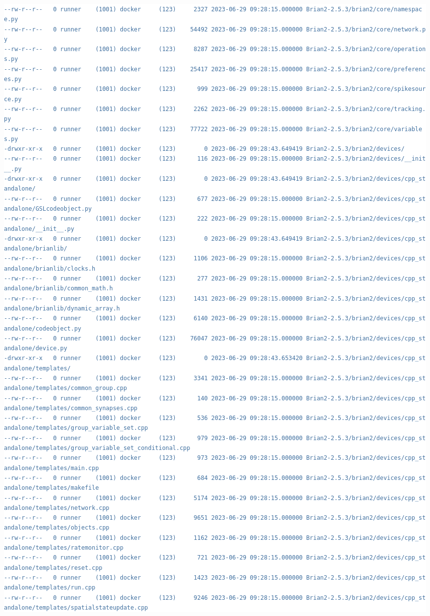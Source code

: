 ```diff
--rw-r--r--   0 runner    (1001) docker     (123)     2327 2023-06-29 09:28:15.000000 Brian2-2.5.3/brian2/core/namespace.py
--rw-r--r--   0 runner    (1001) docker     (123)    54492 2023-06-29 09:28:15.000000 Brian2-2.5.3/brian2/core/network.py
--rw-r--r--   0 runner    (1001) docker     (123)     8287 2023-06-29 09:28:15.000000 Brian2-2.5.3/brian2/core/operations.py
--rw-r--r--   0 runner    (1001) docker     (123)    25417 2023-06-29 09:28:15.000000 Brian2-2.5.3/brian2/core/preferences.py
--rw-r--r--   0 runner    (1001) docker     (123)      999 2023-06-29 09:28:15.000000 Brian2-2.5.3/brian2/core/spikesource.py
--rw-r--r--   0 runner    (1001) docker     (123)     2262 2023-06-29 09:28:15.000000 Brian2-2.5.3/brian2/core/tracking.py
--rw-r--r--   0 runner    (1001) docker     (123)    77722 2023-06-29 09:28:15.000000 Brian2-2.5.3/brian2/core/variables.py
-drwxr-xr-x   0 runner    (1001) docker     (123)        0 2023-06-29 09:28:43.649419 Brian2-2.5.3/brian2/devices/
--rw-r--r--   0 runner    (1001) docker     (123)      116 2023-06-29 09:28:15.000000 Brian2-2.5.3/brian2/devices/__init__.py
-drwxr-xr-x   0 runner    (1001) docker     (123)        0 2023-06-29 09:28:43.649419 Brian2-2.5.3/brian2/devices/cpp_standalone/
--rw-r--r--   0 runner    (1001) docker     (123)      677 2023-06-29 09:28:15.000000 Brian2-2.5.3/brian2/devices/cpp_standalone/GSLcodeobject.py
--rw-r--r--   0 runner    (1001) docker     (123)      222 2023-06-29 09:28:15.000000 Brian2-2.5.3/brian2/devices/cpp_standalone/__init__.py
-drwxr-xr-x   0 runner    (1001) docker     (123)        0 2023-06-29 09:28:43.649419 Brian2-2.5.3/brian2/devices/cpp_standalone/brianlib/
--rw-r--r--   0 runner    (1001) docker     (123)     1106 2023-06-29 09:28:15.000000 Brian2-2.5.3/brian2/devices/cpp_standalone/brianlib/clocks.h
--rw-r--r--   0 runner    (1001) docker     (123)      277 2023-06-29 09:28:15.000000 Brian2-2.5.3/brian2/devices/cpp_standalone/brianlib/common_math.h
--rw-r--r--   0 runner    (1001) docker     (123)     1431 2023-06-29 09:28:15.000000 Brian2-2.5.3/brian2/devices/cpp_standalone/brianlib/dynamic_array.h
--rw-r--r--   0 runner    (1001) docker     (123)     6140 2023-06-29 09:28:15.000000 Brian2-2.5.3/brian2/devices/cpp_standalone/codeobject.py
--rw-r--r--   0 runner    (1001) docker     (123)    76047 2023-06-29 09:28:15.000000 Brian2-2.5.3/brian2/devices/cpp_standalone/device.py
-drwxr-xr-x   0 runner    (1001) docker     (123)        0 2023-06-29 09:28:43.653420 Brian2-2.5.3/brian2/devices/cpp_standalone/templates/
--rw-r--r--   0 runner    (1001) docker     (123)     3341 2023-06-29 09:28:15.000000 Brian2-2.5.3/brian2/devices/cpp_standalone/templates/common_group.cpp
--rw-r--r--   0 runner    (1001) docker     (123)      140 2023-06-29 09:28:15.000000 Brian2-2.5.3/brian2/devices/cpp_standalone/templates/common_synapses.cpp
--rw-r--r--   0 runner    (1001) docker     (123)      536 2023-06-29 09:28:15.000000 Brian2-2.5.3/brian2/devices/cpp_standalone/templates/group_variable_set.cpp
--rw-r--r--   0 runner    (1001) docker     (123)      979 2023-06-29 09:28:15.000000 Brian2-2.5.3/brian2/devices/cpp_standalone/templates/group_variable_set_conditional.cpp
--rw-r--r--   0 runner    (1001) docker     (123)      973 2023-06-29 09:28:15.000000 Brian2-2.5.3/brian2/devices/cpp_standalone/templates/main.cpp
--rw-r--r--   0 runner    (1001) docker     (123)      684 2023-06-29 09:28:15.000000 Brian2-2.5.3/brian2/devices/cpp_standalone/templates/makefile
--rw-r--r--   0 runner    (1001) docker     (123)     5174 2023-06-29 09:28:15.000000 Brian2-2.5.3/brian2/devices/cpp_standalone/templates/network.cpp
--rw-r--r--   0 runner    (1001) docker     (123)     9651 2023-06-29 09:28:15.000000 Brian2-2.5.3/brian2/devices/cpp_standalone/templates/objects.cpp
--rw-r--r--   0 runner    (1001) docker     (123)     1162 2023-06-29 09:28:15.000000 Brian2-2.5.3/brian2/devices/cpp_standalone/templates/ratemonitor.cpp
--rw-r--r--   0 runner    (1001) docker     (123)      721 2023-06-29 09:28:15.000000 Brian2-2.5.3/brian2/devices/cpp_standalone/templates/reset.cpp
--rw-r--r--   0 runner    (1001) docker     (123)     1423 2023-06-29 09:28:15.000000 Brian2-2.5.3/brian2/devices/cpp_standalone/templates/run.cpp
--rw-r--r--   0 runner    (1001) docker     (123)     9246 2023-06-29 09:28:15.000000 Brian2-2.5.3/brian2/devices/cpp_standalone/templates/spatialstateupdate.cpp
```
